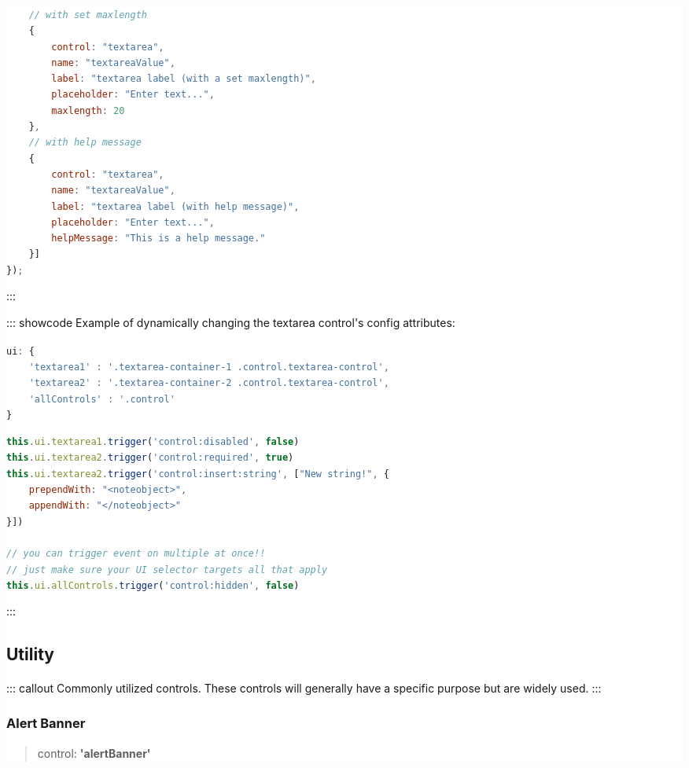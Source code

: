 ```JavaScript
    // with set maxlength
    {
        control: "textarea",
        name: "textareaValue",
        label: "textarea label (with a set maxlength)",
        placeholder: "Enter text...",
        maxlength: 20
    },
    // with help message
    {
        control: "textarea",
        name: "textareaValue",
        label: "textarea label (with help message)",
        placeholder: "Enter text...",
        helpMessage: "This is a help message."
    }]
});
```
:::

::: showcode Example of dynamically changing the textarea control's config attributes:
``` JavaScript
ui: {
    'textarea1' : '.textarea-container-1 .control.textarea-control',
    'textarea2' : '.textarea-container-2 .control.textarea-control',
    'allControls' : '.control'
}
```
``` JavaScript
this.ui.textarea1.trigger('control:disabled', false)
this.ui.textarea2.trigger('control:required', true)
this.ui.textarea2.trigger('control:insert:string', ["New string!", {
    prependWith: "<noteobject>",
    appendWith: "</noteobject>"
}])

// you can trigger event on multiple at once!!
// just make sure your UI selector targets all that apply
this.ui.allControls.trigger('control:hidden', false)
```
:::

## Utility ##
::: callout
Commonly utilized controls. These controls will generally have a specific purpose but are widely used.
:::

### Alert Banner ###

> control: **'alertBanner'**
